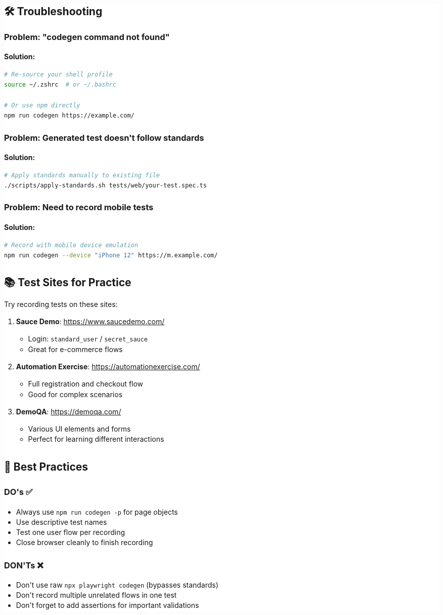 ## 🛠️ Troubleshooting

### Problem: "codegen command not found"
**Solution:**
```bash
# Re-source your shell profile
source ~/.zshrc  # or ~/.bashrc

# Or use npm directly
npm run codegen https://example.com/
```

### Problem: Generated test doesn't follow standards
**Solution:**
```bash
# Apply standards manually to existing file
./scripts/apply-standards.sh tests/web/your-test.spec.ts
```

### Problem: Need to record mobile tests
**Solution:**
```bash
# Record with mobile device emulation
npm run codegen --device "iPhone 12" https://m.example.com/
```

## 📚 Test Sites for Practice

Try recording tests on these sites:

1. **Sauce Demo**: https://www.saucedemo.com/
   - Login: `standard_user` / `secret_sauce`
   - Great for e-commerce flows

2. **Automation Exercise**: https://automationexercise.com/
   - Full registration and checkout flow
   - Good for complex scenarios

3. **DemoQA**: https://demoqa.com/
   - Various UI elements and forms
   - Perfect for learning different interactions

## 🎯 Best Practices

### DO's ✅
- Always use `npm run codegen -p` for page objects
- Use descriptive test names
- Test one user flow per recording
- Close browser cleanly to finish recording

### DON'Ts ❌
- Don't use raw `npx playwright codegen` (bypasses standards)
- Don't record multiple unrelated flows in one test
- Don't forget to add assertions for important validations
